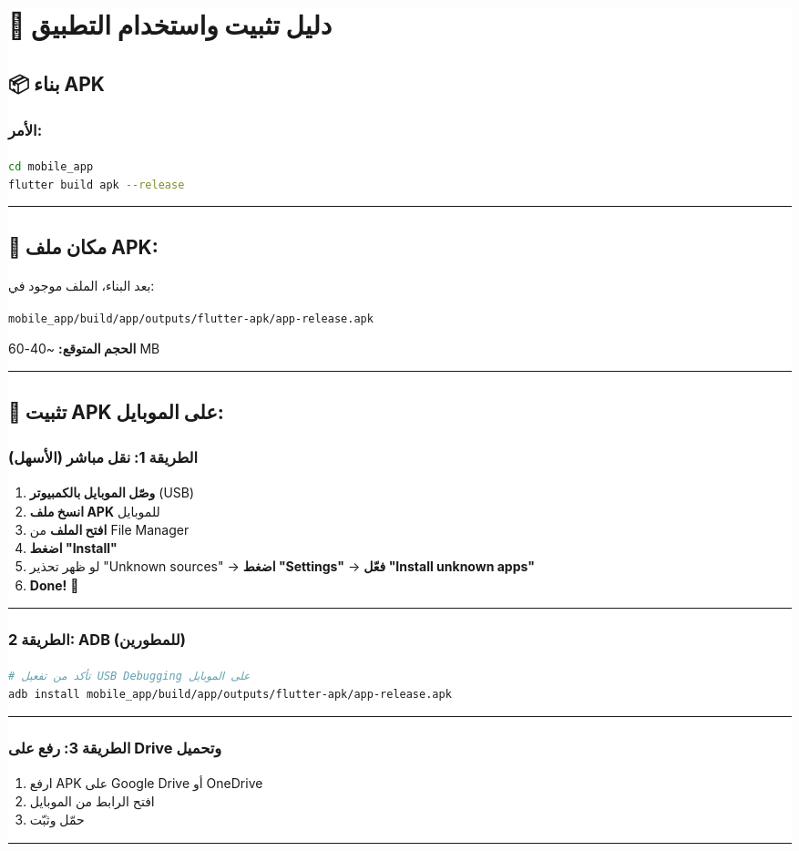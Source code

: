 # 📱 دليل تثبيت واستخدام التطبيق

## 📦 بناء APK

### الأمر:
```bash
cd mobile_app
flutter build apk --release
```

---

## 📍 مكان ملف APK:

بعد البناء، الملف موجود في:
```
mobile_app/build/app/outputs/flutter-apk/app-release.apk
```

**الحجم المتوقع:** ~40-60 MB

---

## 📲 تثبيت APK على الموبايل:

### **الطريقة 1: نقل مباشر (الأسهل)**

1. **وصّل الموبايل بالكمبيوتر** (USB)
2. **انسخ ملف APK** للموبايل
3. **افتح الملف** من File Manager
4. **اضغط "Install"**
5. لو ظهر تحذير "Unknown sources" → **اضغط "Settings"** → **فعّل "Install unknown apps"**
6. **Done!** 🎉

---

### **الطريقة 2: ADB (للمطورين)**

```bash
# تأكد من تفعيل USB Debugging على الموبايل
adb install mobile_app/build/app/outputs/flutter-apk/app-release.apk
```

---

### **الطريقة 3: رفع على Drive وتحميل**

1. ارفع APK على Google Drive أو OneDrive
2. افتح الرابط من الموبايل
3. حمّل وثبّت

---